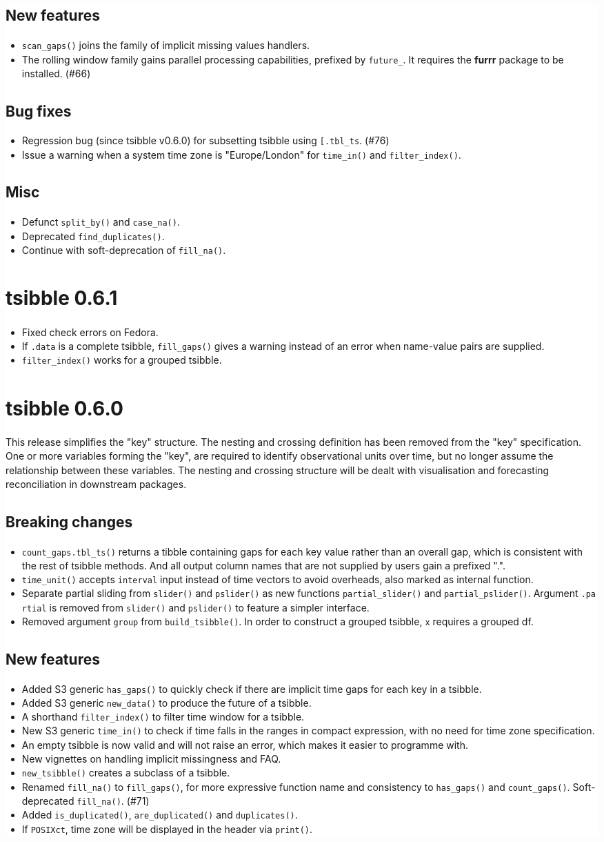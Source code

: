 ## New features

* `scan_gaps()` joins the family of implicit missing values handlers.
* The rolling window family gains parallel processing capabilities, prefixed by `future_`. It requires the **furrr** package to be installed. (#66)

## Bug fixes

* Regression bug (since tsibble v0.6.0) for subsetting tsibble using `[.tbl_ts`. (#76)
* Issue a warning when a system time zone is "Europe/London" for `time_in()` and `filter_index()`.

## Misc

* Defunct `split_by()` and `case_na()`.
* Deprecated `find_duplicates()`.
* Continue with soft-deprecation of `fill_na()`.

# tsibble 0.6.1

* Fixed check errors on Fedora.
* If `.data` is a complete tsibble, `fill_gaps()` gives a warning instead of an error when name-value pairs are supplied.
* `filter_index()` works for a grouped tsibble.

# tsibble 0.6.0

This release simplifies the "key" structure. The nesting and crossing definition has been removed from the "key" specification. One or more variables forming the "key", are required to identify observational units over time, but no longer assume the relationship between these variables. The nesting and crossing structure will be dealt with visualisation and forecasting reconciliation in downstream packages.

## Breaking changes

* `count_gaps.tbl_ts()` returns a tibble containing gaps for each key value rather than an overall gap, which is consistent with the rest of tsibble methods. And all output column names that are not supplied by users gain a prefixed ".".
* `time_unit()` accepts `interval` input instead of time vectors to avoid overheads, also marked as internal function.
* Separate partial sliding from `slider()` and `pslider()` as new functions `partial_slider()` and `partial_pslider()`. Argument `.partial` is removed from `slider()` and `pslider()` to feature a simpler interface.
* Removed argument `group` from `build_tsibble()`. In order to construct a grouped tsibble, `x` requires a grouped df.

## New features

* Added S3 generic `has_gaps()` to quickly check if there are implicit time gaps for each key in a tsibble.
* Added S3 generic `new_data()` to produce the future of a tsibble.
* A shorthand `filter_index()` to filter time window for a tsibble.
* New S3 generic `time_in()` to check if time falls in the ranges in compact expression, with no need for time zone specification.
* An empty tsibble is now valid and will not raise an error, which makes it easier to programme with.
* New vignettes on handling implicit missingness and FAQ.
* `new_tsibble()` creates a subclass of a tsibble.
* Renamed `fill_na()` to `fill_gaps()`, for more expressive function name and consistency to `has_gaps()` and `count_gaps()`. Soft-deprecated `fill_na()`. (#71)
* Added `is_duplicated()`, `are_duplicated()` and `duplicates()`.
* If `POSIXct`, time zone will be displayed in the header via `print()`.